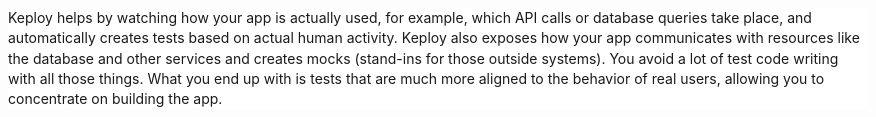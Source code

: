 Keploy helps by watching how your app is actually used, for example, which API calls or database queries take place, and automatically creates tests based on actual human activity. Keploy also exposes how your app communicates with resources like the database and other services and creates mocks (stand-ins for those outside systems). You avoid a lot of test code writing with all those things. What you end up with is tests that are much more aligned to the behavior of real users, allowing you to concentrate on building the app.
